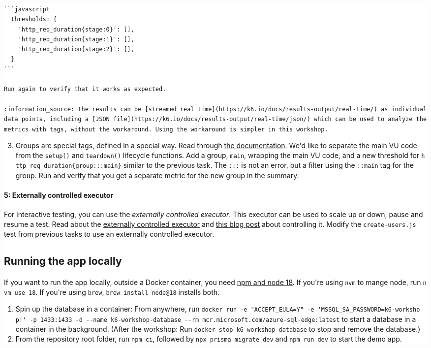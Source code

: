     ```javascript
      thresholds: {
        'http_req_duration{stage:0}': [],
        'http_req_duration{stage:1}': [],
        'http_req_duration{stage:2}': [],
      }
    ```

    Run again to verify that it works as expected.

    :information_source: The results can be [streamed real time](https://k6.io/docs/results-output/real-time/) as individual data points, including a [JSON file](https://k6.io/docs/results-output/real-time/json/) which can be used to analyze the metrics with tags, without the workaround. Using the workaround is simpler in this workshop.


3. Groups are special tags, defined in a special way. Read through [the documentation](https://k6.io/docs/using-k6/tags-and-groups/#groups). We'd like to separate the main VU code from the `setup()` and `teardown()` lifecycle functions. Add a group, `main`, wrapping the main VU code, and a new threshold for `http_req_duration{group:::main}` similar to the previous task. The `:::` is not an error, but a filter using the `::main` tag for the group. Run and verify that you get a separate metric for the new group in the summary.


#### 5: Externally controlled executor

For interactive testing, you can use the *externally controlled executor*. This executor can be used to scale up or down, pause and resume a test. Read about the [externally controlled executor](https://k6.io/docs/using-k6/scenarios/executors/externally-controlled/) and [this blog post](https://k6.io/blog/how-to-control-a-live-k6-test/) about controlling it. Modify the `create-users.js` test from previous tasks to use an externally controlled executor.


## Running the app locally

If you want to run the app locally, outside a Docker container, you need [npm and node 18](https://nodejs.org/en/download/package-manager). If you're using `nvm` to mange node, run `nvm use 18`. If you're using `brew`, `brew install node@18` installs both.

1. Spin up the database in a container: From anywhere, run `docker run -e "ACCEPT_EULA=Y" -e 'MSSQL_SA_PASSWORD=k6-workshop!' -p 1433:1433 -d --name k6-workshop-database --rm mcr.microsoft.com/azure-sql-edge:latest` to start a database in a container in the background. (After the workshop: Run `docker stop k6-workshop-database` to stop and remove the database.)
2. From the repository root folder, run `npm ci`, followed by `npx prisma migrate dev` and `npm run dev` to start the demo app.
